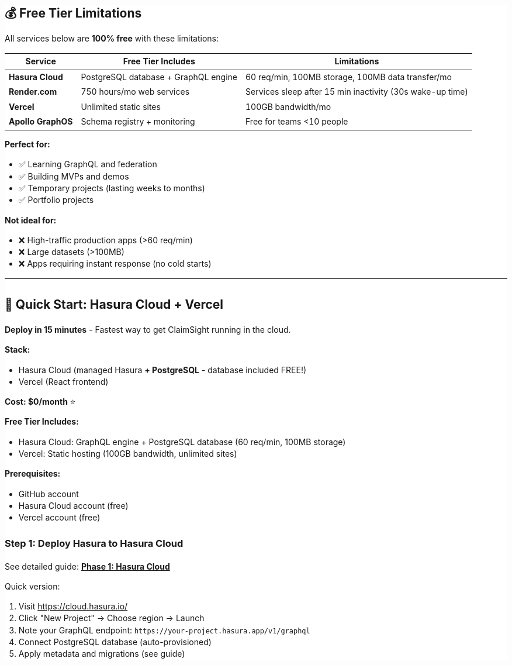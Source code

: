 ## 💰 Free Tier Limitations

All services below are **100% free** with these limitations:

| Service | Free Tier Includes | Limitations |
|---------|-------------------|-------------|
| **Hasura Cloud** | PostgreSQL database + GraphQL engine | 60 req/min, 100MB storage, 100MB data transfer/mo |
| **Render.com** | 750 hours/mo web services | Services sleep after 15 min inactivity (30s wake-up time) |
| **Vercel** | Unlimited static sites | 100GB bandwidth/mo |
| **Apollo GraphOS** | Schema registry + monitoring | Free for teams <10 people |

**Perfect for:**
- ✅ Learning GraphQL and federation
- ✅ Building MVPs and demos
- ✅ Temporary projects (lasting weeks to months)
- ✅ Portfolio projects

**Not ideal for:**
- ❌ High-traffic production apps (>60 req/min)
- ❌ Large datasets (>100MB)
- ❌ Apps requiring instant response (no cold starts)

---

## 🚀 Quick Start: Hasura Cloud + Vercel

**Deploy in 15 minutes** - Fastest way to get ClaimSight running in the cloud.

**Stack:**
- Hasura Cloud (managed Hasura **+ PostgreSQL** - database included FREE!)
- Vercel (React frontend)

**Cost: $0/month** ⭐

**Free Tier Includes:**
- Hasura Cloud: GraphQL engine + PostgreSQL database (60 req/min, 100MB storage)
- Vercel: Static hosting (100GB bandwidth, unlimited sites)

**Prerequisites:**
- GitHub account
- Hasura Cloud account (free)
- Vercel account (free)

### Step 1: Deploy Hasura to Hasura Cloud

See detailed guide: **[Phase 1: Hasura Cloud](../labs/phase-1-hasura-cloud/README.md)**

Quick version:
1. Visit https://cloud.hasura.io/
2. Click "New Project" → Choose region → Launch
3. Note your GraphQL endpoint: `https://your-project.hasura.app/v1/graphql`
4. Connect PostgreSQL database (auto-provisioned)
5. Apply metadata and migrations (see guide)
